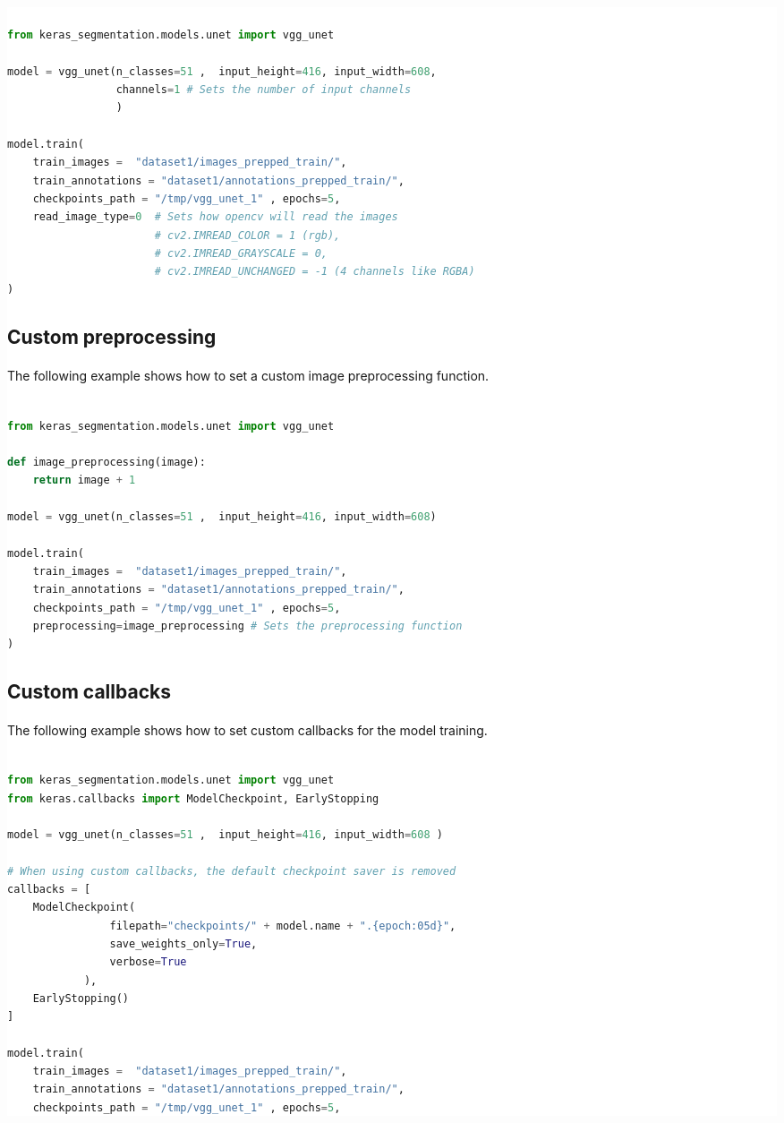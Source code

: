 ```python

from keras_segmentation.models.unet import vgg_unet

model = vgg_unet(n_classes=51 ,  input_height=416, input_width=608, 
                 channels=1 # Sets the number of input channels
                 )

model.train(
    train_images =  "dataset1/images_prepped_train/",
    train_annotations = "dataset1/annotations_prepped_train/",
    checkpoints_path = "/tmp/vgg_unet_1" , epochs=5, 
    read_image_type=0  # Sets how opencv will read the images
                       # cv2.IMREAD_COLOR = 1 (rgb),
                       # cv2.IMREAD_GRAYSCALE = 0,
                       # cv2.IMREAD_UNCHANGED = -1 (4 channels like RGBA)
)
```

## Custom preprocessing

The following example shows how to set a custom image preprocessing function.

```python

from keras_segmentation.models.unet import vgg_unet

def image_preprocessing(image):
    return image + 1

model = vgg_unet(n_classes=51 ,  input_height=416, input_width=608)

model.train(
    train_images =  "dataset1/images_prepped_train/",
    train_annotations = "dataset1/annotations_prepped_train/",
    checkpoints_path = "/tmp/vgg_unet_1" , epochs=5,
    preprocessing=image_preprocessing # Sets the preprocessing function
)
```

## Custom callbacks

The following example shows how to set custom callbacks for the model training.

```python

from keras_segmentation.models.unet import vgg_unet
from keras.callbacks import ModelCheckpoint, EarlyStopping

model = vgg_unet(n_classes=51 ,  input_height=416, input_width=608 )

# When using custom callbacks, the default checkpoint saver is removed
callbacks = [
    ModelCheckpoint(
                filepath="checkpoints/" + model.name + ".{epoch:05d}",
                save_weights_only=True,
                verbose=True
            ),
    EarlyStopping()
]

model.train(
    train_images =  "dataset1/images_prepped_train/",
    train_annotations = "dataset1/annotations_prepped_train/",
    checkpoints_path = "/tmp/vgg_unet_1" , epochs=5,
```